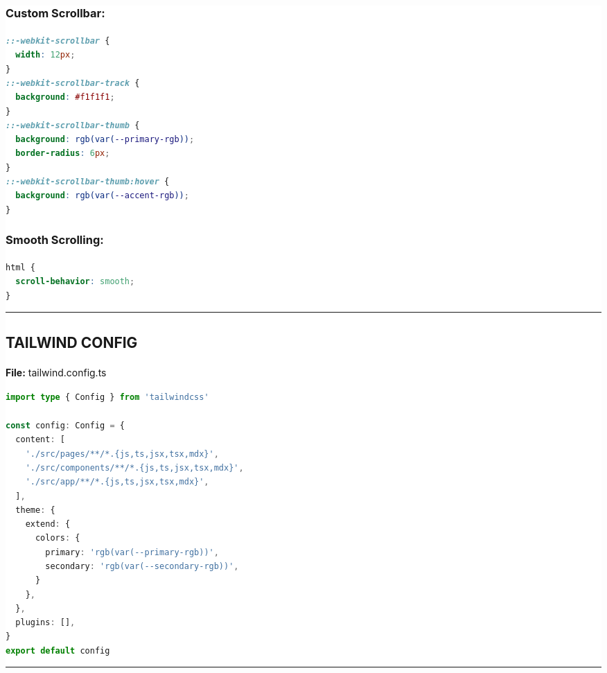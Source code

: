 ### Custom Scrollbar:
```css
::-webkit-scrollbar {
  width: 12px;
}
::-webkit-scrollbar-track {
  background: #f1f1f1;
}
::-webkit-scrollbar-thumb {
  background: rgb(var(--primary-rgb));
  border-radius: 6px;
}
::-webkit-scrollbar-thumb:hover {
  background: rgb(var(--accent-rgb));
}
```

### Smooth Scrolling:
```css
html {
  scroll-behavior: smooth;
}
```

---

## TAILWIND CONFIG

**File:** tailwind.config.ts

```typescript
import type { Config } from 'tailwindcss'

const config: Config = {
  content: [
    './src/pages/**/*.{js,ts,jsx,tsx,mdx}',
    './src/components/**/*.{js,ts,jsx,tsx,mdx}',
    './src/app/**/*.{js,ts,jsx,tsx,mdx}',
  ],
  theme: {
    extend: {
      colors: {
        primary: 'rgb(var(--primary-rgb))',
        secondary: 'rgb(var(--secondary-rgb))',
      }
    },
  },
  plugins: [],
}
export default config
```

---
